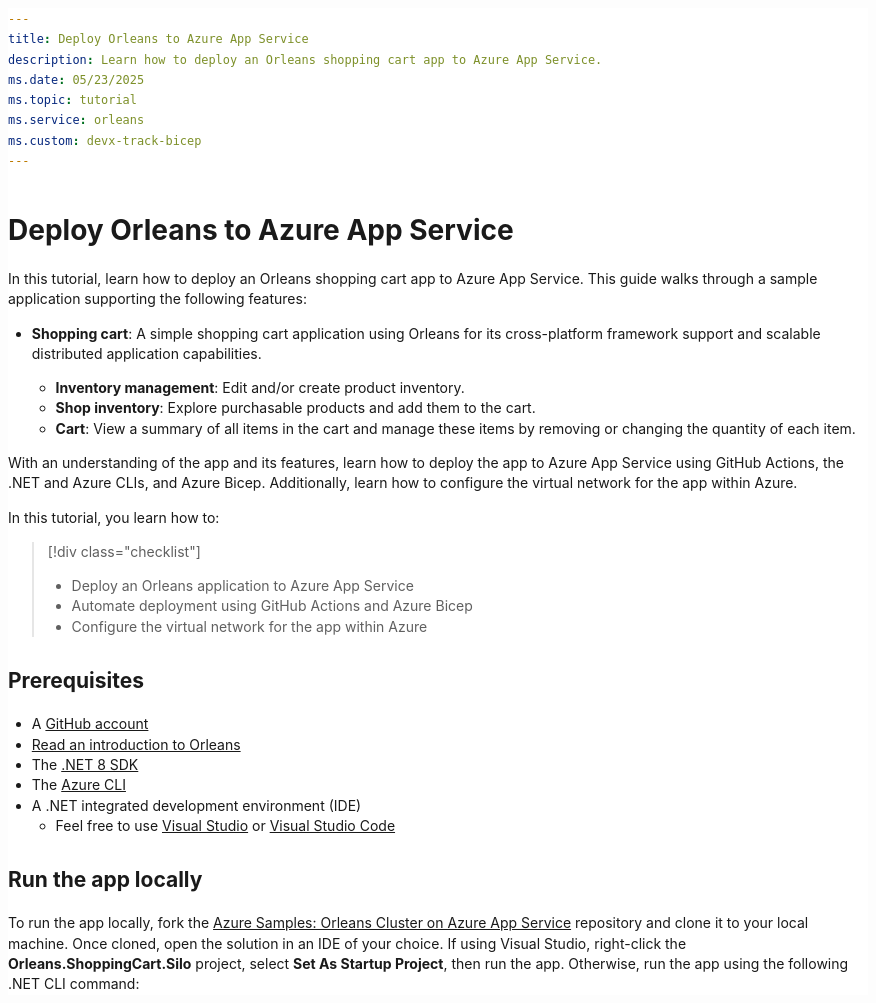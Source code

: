 ```yaml
---
title: Deploy Orleans to Azure App Service
description: Learn how to deploy an Orleans shopping cart app to Azure App Service.
ms.date: 05/23/2025
ms.topic: tutorial
ms.service: orleans
ms.custom: devx-track-bicep
---
```


# Deploy Orleans to Azure App Service

In this tutorial, learn how to deploy an Orleans shopping cart app to Azure App Service. This guide walks through a sample application supporting the following features:

- **Shopping cart**: A simple shopping cart application using Orleans for its cross-platform framework support and scalable distributed application capabilities.

   - **Inventory management**: Edit and/or create product inventory.
   - **Shop inventory**: Explore purchasable products and add them to the cart.
   - **Cart**: View a summary of all items in the cart and manage these items by removing or changing the quantity of each item.

With an understanding of the app and its features, learn how to deploy the app to Azure App Service using GitHub Actions, the .NET and Azure CLIs, and Azure Bicep. Additionally, learn how to configure the virtual network for the app within Azure.

In this tutorial, you learn how to:

> [!div class="checklist"]
>
> - Deploy an Orleans application to Azure App Service
> - Automate deployment using GitHub Actions and Azure Bicep
> - Configure the virtual network for the app within Azure

## Prerequisites

- A [GitHub account](https://github.com/join)
- [Read an introduction to Orleans](../overview.md)
- The [.NET 8 SDK](https://dotnet.microsoft.com/download/dotnet)
- The [Azure CLI](/cli/azure/install-azure-cli)
- A .NET integrated development environment (IDE)
  - Feel free to use [Visual Studio](https://visualstudio.microsoft.com) or [Visual Studio Code](https://code.visualstudio.com)

## Run the app locally

To run the app locally, fork the [Azure Samples: Orleans Cluster on Azure App Service](https://github.com/Azure-Samples/Orleans-Cluster-on-Azure-App-Service) repository and clone it to your local machine. Once cloned, open the solution in an IDE of your choice. If using Visual Studio, right-click the **Orleans.ShoppingCart.Silo** project, select **Set As Startup Project**, then run the app. Otherwise, run the app using the following .NET CLI command:
